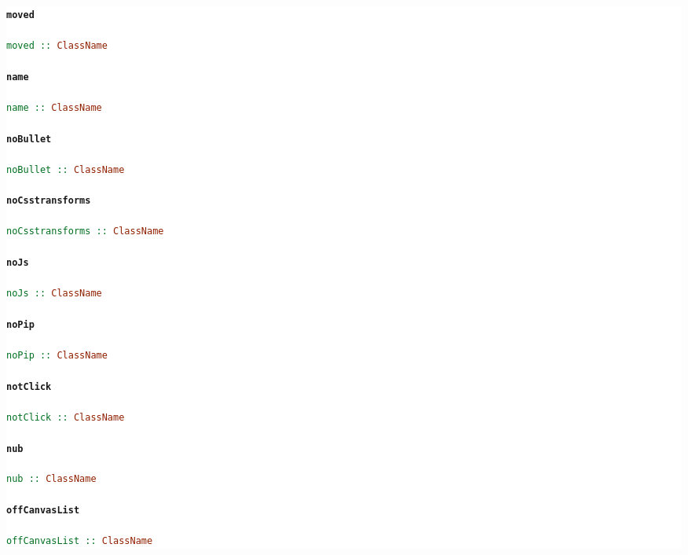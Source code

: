 #### `moved`

``` purescript
moved :: ClassName
```


#### `name`

``` purescript
name :: ClassName
```


#### `noBullet`

``` purescript
noBullet :: ClassName
```


#### `noCsstransforms`

``` purescript
noCsstransforms :: ClassName
```


#### `noJs`

``` purescript
noJs :: ClassName
```


#### `noPip`

``` purescript
noPip :: ClassName
```


#### `notClick`

``` purescript
notClick :: ClassName
```


#### `nub`

``` purescript
nub :: ClassName
```


#### `offCanvasList`

``` purescript
offCanvasList :: ClassName
```

